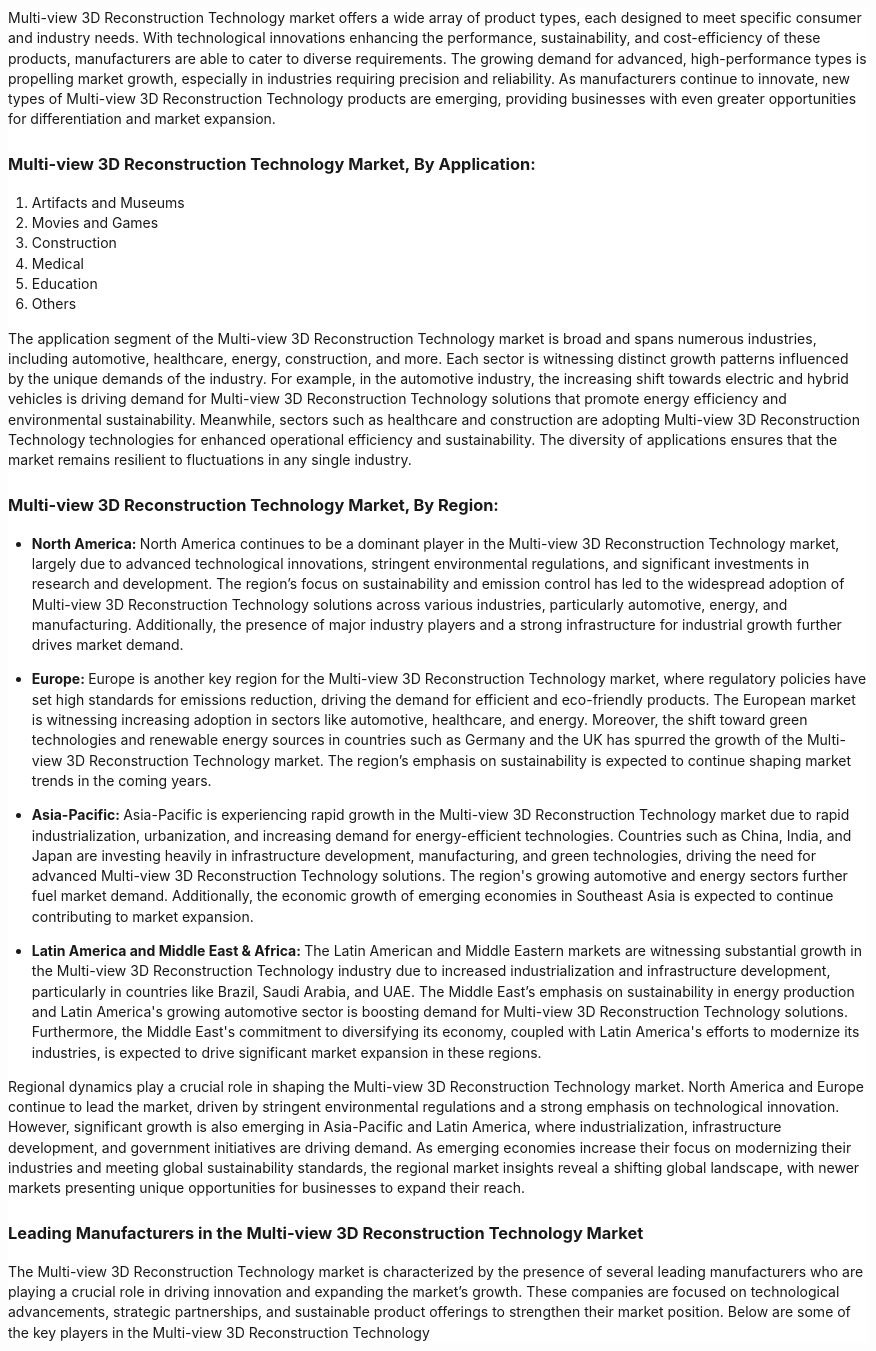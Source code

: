 Multi-view 3D Reconstruction Technology market offers a wide array of product types, each designed to meet specific consumer and industry needs. With technological innovations enhancing the performance, sustainability, and cost-efficiency of these products, manufacturers are able to cater to diverse requirements. The growing demand for advanced, high-performance types is propelling market growth, especially in industries requiring precision and reliability. As manufacturers continue to innovate, new types of Multi-view 3D Reconstruction Technology products are emerging, providing businesses with even greater opportunities for differentiation and market expansion.</p><h3>Multi-view 3D Reconstruction Technology Market,&nbsp;By Application:</h3><ol><li>Artifacts and Museums<li> Movies and Games<li> Construction<li> Medical<li> Education<li> Others</li></ol><p>The application segment of the Multi-view 3D Reconstruction Technology market is broad and spans numerous industries, including automotive, healthcare, energy, construction, and more. Each sector is witnessing distinct growth patterns influenced by the unique demands of the industry. For example, in the automotive industry, the increasing shift towards electric and hybrid vehicles is driving demand for Multi-view 3D Reconstruction Technology solutions that promote energy efficiency and environmental sustainability. Meanwhile, sectors such as healthcare and construction are adopting Multi-view 3D Reconstruction Technology technologies for enhanced operational efficiency and sustainability. The diversity of applications ensures that the market remains resilient to fluctuations in any single industry.</p><h3>Multi-view 3D Reconstruction Technology Market, By Region:</h3><ul><li><p><strong>North America:&nbsp;</strong>North America continues to be a dominant player in the Multi-view 3D Reconstruction Technology market, largely due to advanced technological innovations, stringent environmental regulations, and significant investments in research and development. The region&rsquo;s focus on sustainability and emission control has led to the widespread adoption of Multi-view 3D Reconstruction Technology solutions across various industries, particularly automotive, energy, and manufacturing. Additionally, the presence of major industry players and a strong infrastructure for industrial growth further drives market demand.</p></li><li><p><strong><strong>Europe:&nbsp;</strong></strong>Europe is another key region for the Multi-view 3D Reconstruction Technology market, where regulatory policies have set high standards for emissions reduction, driving the demand for efficient and eco-friendly products. The European market is witnessing increasing adoption in sectors like automotive, healthcare, and energy. Moreover, the shift toward green technologies and renewable energy sources in countries such as Germany and the UK has spurred the growth of the Multi-view 3D Reconstruction Technology market. The region&rsquo;s emphasis on sustainability is expected to continue shaping market trends in the coming years.</p></li><li><p><strong><strong>Asia-Pacific:&nbsp;</strong></strong>Asia-Pacific is experiencing rapid growth in the Multi-view 3D Reconstruction Technology market due to rapid industrialization, urbanization, and increasing demand for energy-efficient technologies. Countries such as China, India, and Japan are investing heavily in infrastructure development, manufacturing, and green technologies, driving the need for advanced Multi-view 3D Reconstruction Technology solutions. The region's growing automotive and energy sectors further fuel market demand. Additionally, the economic growth of emerging economies in Southeast Asia is expected to continue contributing to market expansion.</p></li><li><p><strong><strong>Latin America and Middle East &amp; Africa:&nbsp;</strong></strong>The Latin American and Middle Eastern markets are witnessing substantial growth in the Multi-view 3D Reconstruction Technology industry due to increased industrialization and infrastructure development, particularly in countries like Brazil, Saudi Arabia, and UAE. The Middle East&rsquo;s emphasis on sustainability in energy production and Latin America's growing automotive sector is boosting demand for Multi-view 3D Reconstruction Technology solutions. Furthermore, the Middle East's commitment to diversifying its economy, coupled with Latin America's efforts to modernize its industries, is expected to drive significant market expansion in these regions.</p></li></ul><p>Regional dynamics play a crucial role in shaping the Multi-view 3D Reconstruction Technology market. North America and Europe continue to lead the market, driven by stringent environmental regulations and a strong emphasis on technological innovation. However, significant growth is also emerging in Asia-Pacific and Latin America, where industrialization, infrastructure development, and government initiatives are driving demand. As emerging economies increase their focus on modernizing their industries and meeting global sustainability standards, the regional market insights reveal a shifting global landscape, with newer markets presenting unique opportunities for businesses to expand their reach.</p><h3><strong>Leading Manufacturers in the Multi-view 3D Reconstruction Technology Market</strong></h3><p>The Multi-view 3D Reconstruction Technology market is characterized by the presence of several leading manufacturers who are playing a crucial role in driving innovation and expanding the market&rsquo;s growth. These companies are focused on technological advancements, strategic partnerships, and sustainable product offerings to strengthen their market position. Below are some of the key players in the Multi-view 3D Reconstruction Technology